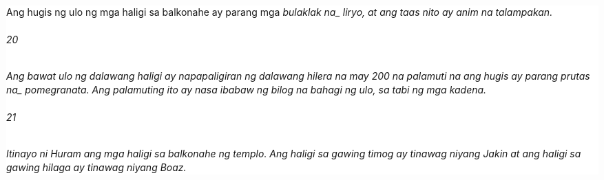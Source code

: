 


Ang hugis ng ulo ng mga haligi sa balkonahe ay parang mga <i class="trans-change">bulaklak na_ liryo, at ang taas nito ay anim na talampakan. 





















###### 20 










Ang bawat ulo ng dalawang haligi ay napapaligiran ng dalawang hilera na may 200 na palamuti na <i class="trans-change">ang hugis ay parang prutas na_ pomegranata. Ang palamuting ito ay nasa ibabaw ng bilog na bahagi ng ulo, sa tabi ng mga kadena. 





















###### 21 










Itinayo ni Huram ang mga haligi sa balkonahe ng templo. Ang haligi sa gawing timog ay tinawag niyang Jakin at ang haligi sa gawing hilaga ay tinawag niyang Boaz. 









